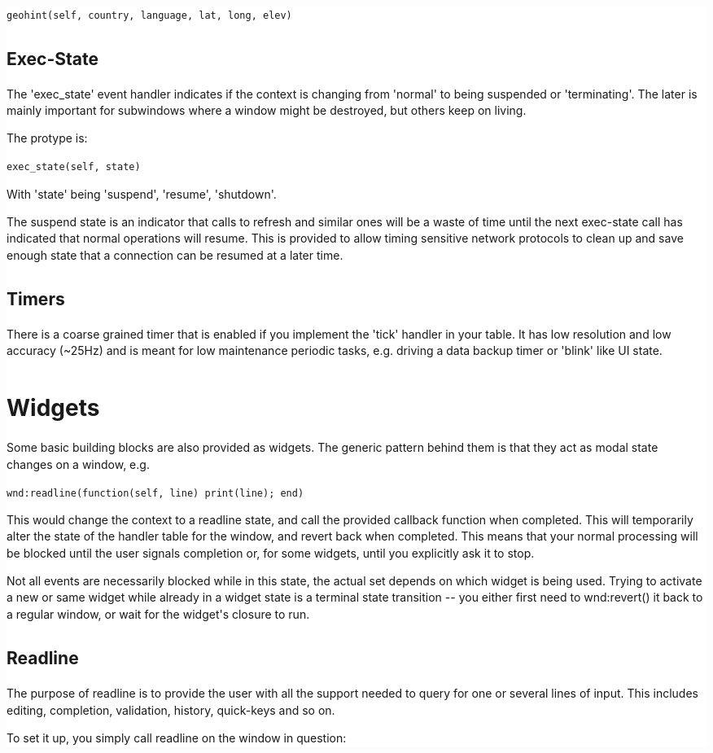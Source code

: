     geohint(self, country, language, lat, long, elev)

## Exec-State

The 'exec\_state' event handler indicates if the context is changing from
'normal' to being suspended or 'terminating'. The later is mainly important for
subwindows where a window might be destroyed, but others keep on living.

The protype is:

    exec_state(self, state)

With 'state' being 'suspend', 'resume', 'shutdown'.

The suspend state is an indicator that calls to refresh and similar ones will
be a waste of time until the next exec-state call has indicated that normal
operations will resume. This is provided to allow timing sensitive network
protocols to clean up and save enough state that a connection can be resumed at
a later time.

## Timers

There is a coarse grained timer that is enabled if you implement the 'tick'
handler in your table. It has low resolution and low accuracy (~25Hz) and is
meant for low maintenance periodic tasks, e.g. driving a data backup timer
or 'blink' like UI state.

# Widgets

Some basic building blocks are also provided as widgets. The generic pattern
behind them is that they act as modal state changes on a window, e.g.

    wnd:readline(function(self, line) print(line); end)

This would change the context to a readline state, and call the provided
callback function when completed. This will temporarily alter the state of the
handler table for the window, and revert back when completed. This means that
your normal processing will be blocked until the user signals completion or,
for some widgets, until you explicitly ask it to stop.

Not all events are necessarily blocked while in this state, the actual set
depends on which widget is being used. Trying to activate a new or same widget
while already in a widget state is a terminal state transition -- you either
first need to wnd:revert() it back to a regular window, or wait for the
widget's closure to run.

## Readline

The purpose of readline is to provide the user with all the support needed to
query for one or several lines of input. This includes editing, completion,
validation, history, quick-keys and so on.

To set it up, you simply call readline on the window in question:
